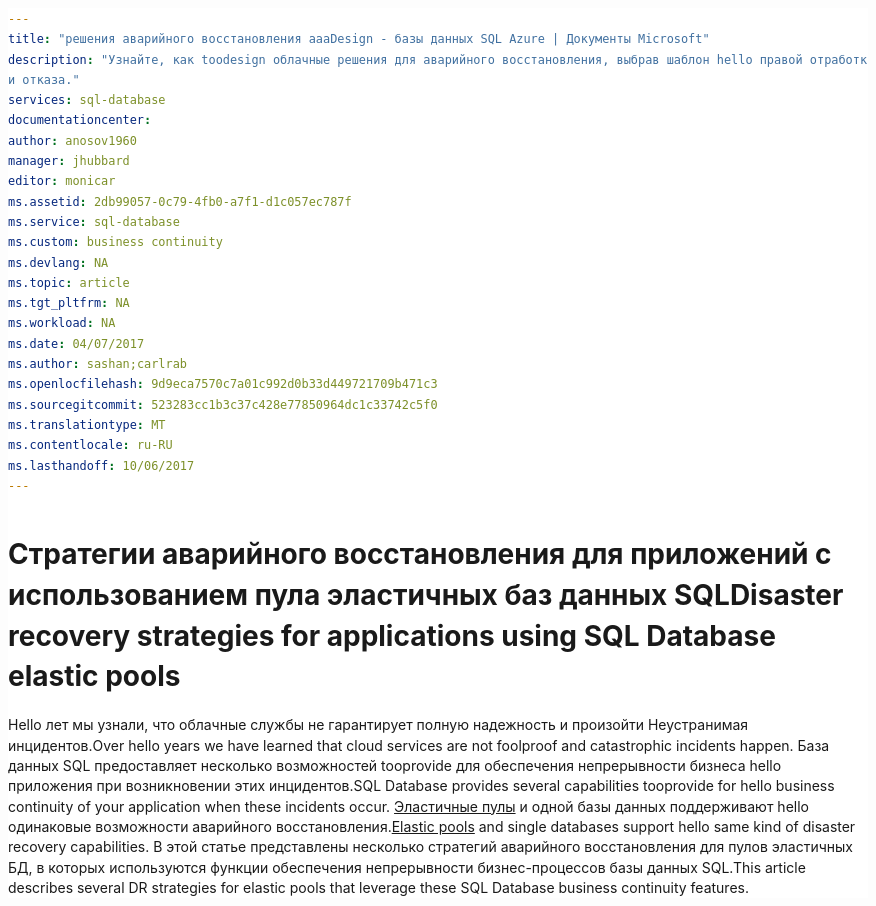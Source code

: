 ```yaml
---
title: "решения аварийного восстановления aaaDesign - базы данных SQL Azure | Документы Microsoft"
description: "Узнайте, как toodesign облачные решения для аварийного восстановления, выбрав шаблон hello правой отработки отказа."
services: sql-database
documentationcenter: 
author: anosov1960
manager: jhubbard
editor: monicar
ms.assetid: 2db99057-0c79-4fb0-a7f1-d1c057ec787f
ms.service: sql-database
ms.custom: business continuity
ms.devlang: NA
ms.topic: article
ms.tgt_pltfrm: NA
ms.workload: NA
ms.date: 04/07/2017
ms.author: sashan;carlrab
ms.openlocfilehash: 9d9eca7570c7a01c992d0b33d449721709b471c3
ms.sourcegitcommit: 523283cc1b3c37c428e77850964dc1c33742c5f0
ms.translationtype: MT
ms.contentlocale: ru-RU
ms.lasthandoff: 10/06/2017
---
```

# <a name="disaster-recovery-strategies-for-applications-using-sql-database-elastic-pools"></a><span data-ttu-id="a1ee7-103">Стратегии аварийного восстановления для приложений с использованием пула эластичных баз данных SQL</span><span class="sxs-lookup"><span data-stu-id="a1ee7-103">Disaster recovery strategies for applications using SQL Database elastic pools</span></span>
<span data-ttu-id="a1ee7-104">Hello лет мы узнали, что облачные службы не гарантирует полную надежность и произойти Неустранимая инцидентов.</span><span class="sxs-lookup"><span data-stu-id="a1ee7-104">Over hello years we have learned that cloud services are not foolproof and catastrophic incidents happen.</span></span> <span data-ttu-id="a1ee7-105">База данных SQL предоставляет несколько возможностей tooprovide для обеспечения непрерывности бизнеса hello приложения при возникновении этих инцидентов.</span><span class="sxs-lookup"><span data-stu-id="a1ee7-105">SQL Database provides several capabilities tooprovide for hello business continuity of your application when these incidents occur.</span></span> <span data-ttu-id="a1ee7-106">[Эластичные пулы](sql-database-elastic-pool.md) и одной базы данных поддерживают hello одинаковые возможности аварийного восстановления.</span><span class="sxs-lookup"><span data-stu-id="a1ee7-106">[Elastic pools](sql-database-elastic-pool.md) and single databases support hello same kind of disaster recovery capabilities.</span></span> <span data-ttu-id="a1ee7-107">В этой статье представлены несколько стратегий аварийного восстановления для пулов эластичных БД, в которых используются функции обеспечения непрерывности бизнес-процессов базы данных SQL.</span><span class="sxs-lookup"><span data-stu-id="a1ee7-107">This article describes several DR strategies for elastic pools that leverage these SQL Database business continuity features.</span></span>
